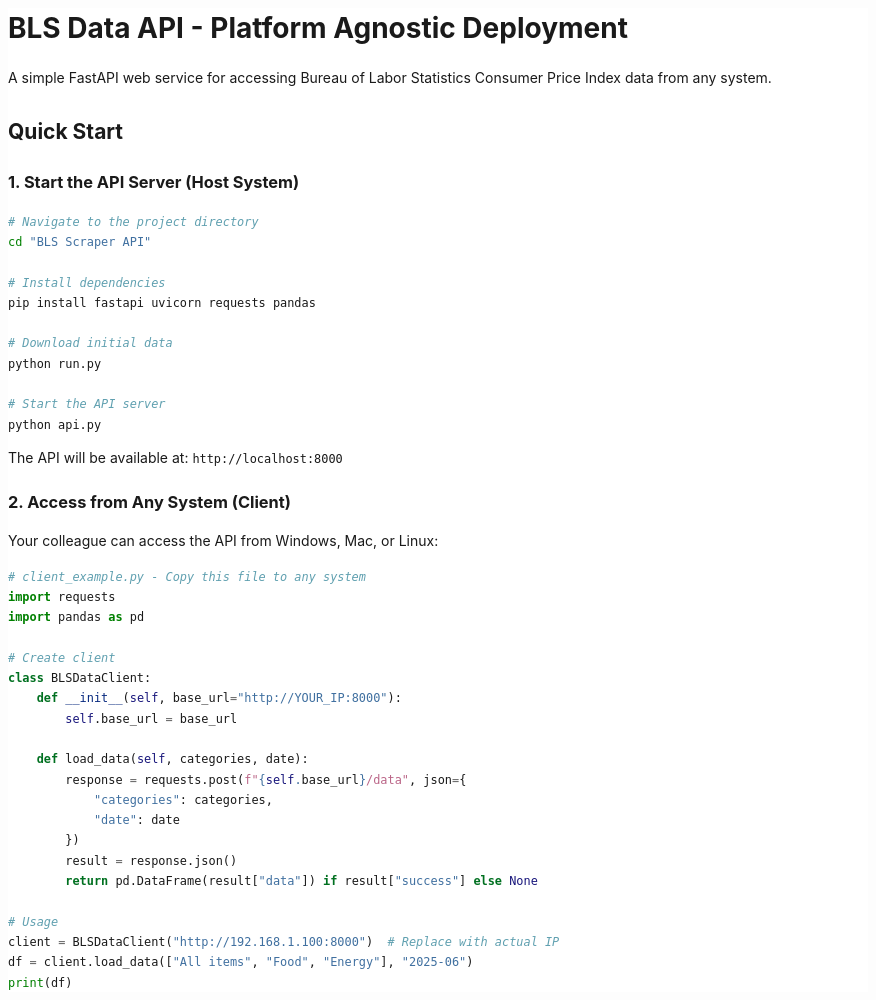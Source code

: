 # BLS Data API - Platform Agnostic Deployment

A simple FastAPI web service for accessing Bureau of Labor Statistics Consumer Price Index data from any system.

## Quick Start

### 1. Start the API Server (Host System)

```bash
# Navigate to the project directory
cd "BLS Scraper API"

# Install dependencies
pip install fastapi uvicorn requests pandas

# Download initial data
python run.py

# Start the API server
python api.py
```

The API will be available at: `http://localhost:8000`

### 2. Access from Any System (Client)

Your colleague can access the API from Windows, Mac, or Linux:

```python
# client_example.py - Copy this file to any system
import requests
import pandas as pd

# Create client
class BLSDataClient:
    def __init__(self, base_url="http://YOUR_IP:8000"):
        self.base_url = base_url
    
    def load_data(self, categories, date):
        response = requests.post(f"{self.base_url}/data", json={
            "categories": categories,
            "date": date
        })
        result = response.json()
        return pd.DataFrame(result["data"]) if result["success"] else None

# Usage
client = BLSDataClient("http://192.168.1.100:8000")  # Replace with actual IP
df = client.load_data(["All items", "Food", "Energy"], "2025-06")
print(df)
```
